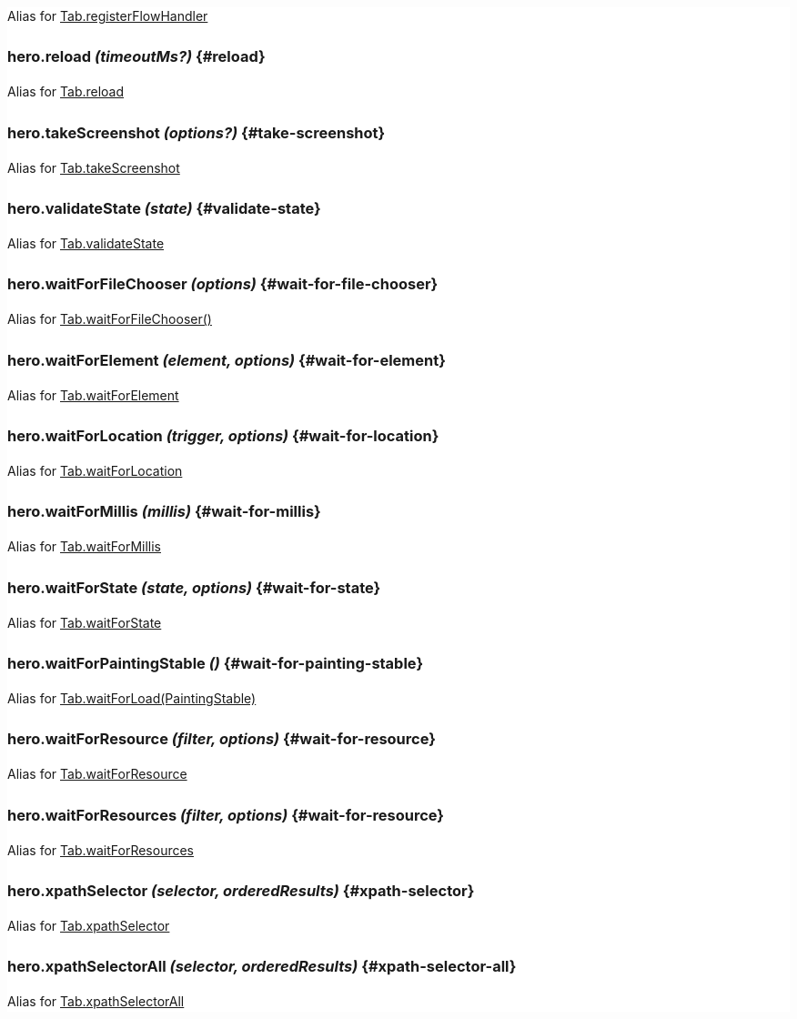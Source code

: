 Alias for [Tab.registerFlowHandler](../advanced-client/tab.md#register-flow-handler)

### hero.reload _(timeoutMs?)_ {#reload}

Alias for [Tab.reload](../advanced-client/tab.md#reload)

### hero.takeScreenshot _(options?)_ {#take-screenshot}

Alias for [Tab.takeScreenshot](../advanced-client/tab.md#take-screenshot.md)

### hero.validateState _(state)_ {#validate-state}

Alias for [Tab.validateState](../advanced-client/tab.md#validate-state)

### hero.waitForFileChooser _(options)_ {#wait-for-file-chooser}

Alias for [Tab.waitForFileChooser()](../advanced-client/tab.md#wait-for-file-chooser)

### hero.waitForElement _(element, options)_ {#wait-for-element}

Alias for [Tab.waitForElement](../advanced-client/tab.md#wait-for-element.md)

### hero.waitForLocation _(trigger, options)_ {#wait-for-location}

Alias for [Tab.waitForLocation](../advanced-client/tab.md#wait-for-location)

### hero.waitForMillis _(millis)_ {#wait-for-millis}

Alias for [Tab.waitForMillis](../advanced-client/tab.md#wait-for-millis)

### hero.waitForState _(state, options)_ {#wait-for-state}

Alias for [Tab.waitForState](../advanced-client/tab.md#wait-for-state)

### hero.waitForPaintingStable _()_ {#wait-for-painting-stable}

Alias for [Tab.waitForLoad(PaintingStable)](../advanced-client/tab.md#wait-for-load)

### hero.waitForResource _(filter, options)_ {#wait-for-resource}

Alias for [Tab.waitForResource](../advanced-client/tab.md#wait-for-resource)

### hero.waitForResources _(filter, options)_ {#wait-for-resource}

Alias for [Tab.waitForResources](../advanced-client/tab.md#wait-for-resources)

### hero.xpathSelector _(selector, orderedResults)_ {#xpath-selector}

Alias for [Tab.xpathSelector](../advanced-client/tab.md#xpath-selector)

### hero.xpathSelectorAll _(selector, orderedResults)_ {#xpath-selector-all}

Alias for [Tab.xpathSelectorAll](../advanced-client/tab.md#xpath-selector-all)
